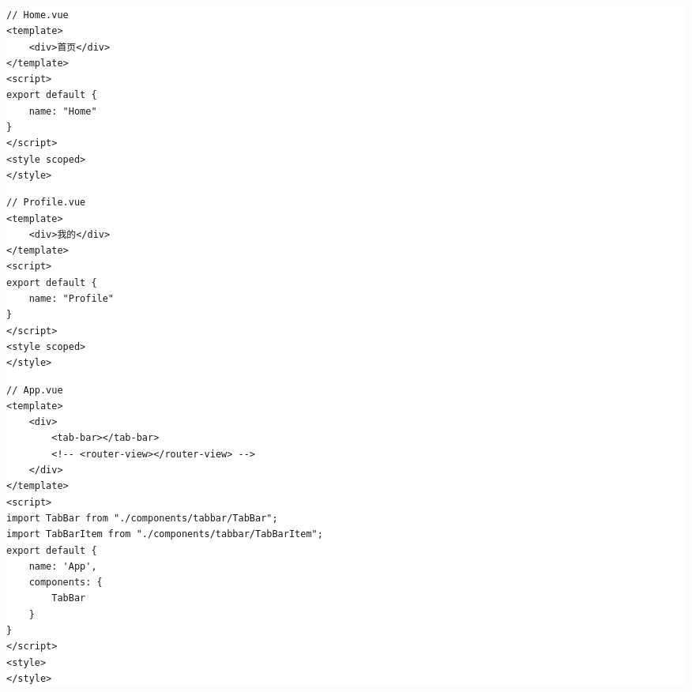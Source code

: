 ```vue
// Home.vue
<template>
	<div>首页</div>
</template>
<script>
export default {
	name: "Home"
}
</script>
<style scoped>
</style>
```


```vue
// Profile.vue
<template>
	<div>我的</div>
</template>
<script>
export default {
	name: "Profile"
}
</script>
<style scoped>
</style>
```


```vue
// App.vue
<template>
	<div>
		<tab-bar></tab-bar>
		<!-- <router-view></router-view> -->
	</div>
</template>
<script>
import TabBar from "./components/tabbar/TabBar";
import TabBarItem from "./components/tabbar/TabBarItem";
export default {
	name: 'App',
	components: {
		TabBar
	}
}
</script>
<style>
</style>
```


